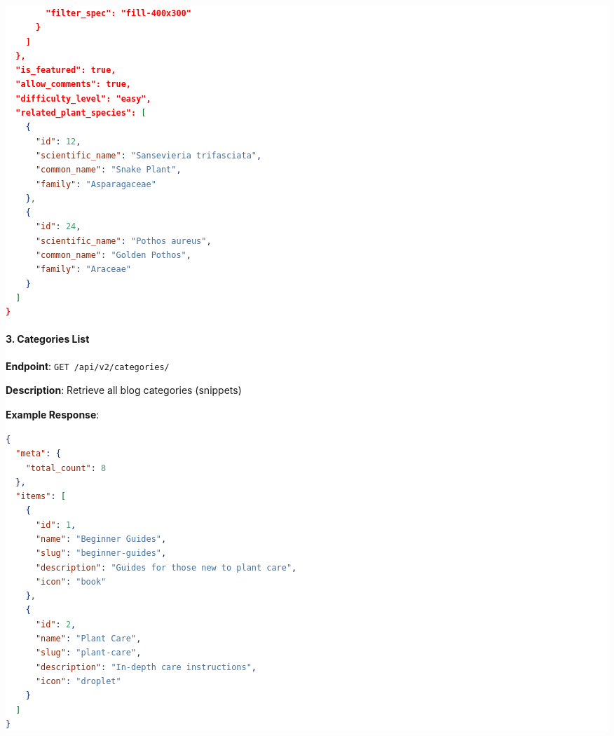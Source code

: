 ```json
        "filter_spec": "fill-400x300"
      }
    ]
  },
  "is_featured": true,
  "allow_comments": true,
  "difficulty_level": "easy",
  "related_plant_species": [
    {
      "id": 12,
      "scientific_name": "Sansevieria trifasciata",
      "common_name": "Snake Plant",
      "family": "Asparagaceae"
    },
    {
      "id": 24,
      "scientific_name": "Pothos aureus",
      "common_name": "Golden Pothos",
      "family": "Araceae"
    }
  ]
}
```

#### 3. Categories List

**Endpoint**: `GET /api/v2/categories/`

**Description**: Retrieve all blog categories (snippets)

**Example Response**:
```json
{
  "meta": {
    "total_count": 8
  },
  "items": [
    {
      "id": 1,
      "name": "Beginner Guides",
      "slug": "beginner-guides",
      "description": "Guides for those new to plant care",
      "icon": "book"
    },
    {
      "id": 2,
      "name": "Plant Care",
      "slug": "plant-care",
      "description": "In-depth care instructions",
      "icon": "droplet"
    }
  ]
}
```
